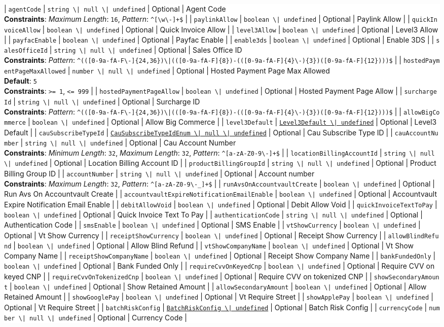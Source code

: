 | `agentCode` | `string \| null \| undefined` | Optional | Agent Code<br>**Constraints**: *Maximum Length*: `16`, *Pattern*: `^[\w\-]+$` |
| `paylinkAllow` | `boolean \| undefined` | Optional | Paylink Allow |
| `quickInvoiceAllow` | `boolean \| undefined` | Optional | Quick Invoice Allow |
| `level3Allow` | `boolean \| undefined` | Optional | Level3 Allow |
| `payfacEnable` | `boolean \| undefined` | Optional | Payfac Enable |
| `enable3ds` | `boolean \| undefined` | Optional | Enable 3DS |
| `salesOfficeId` | `string \| null \| undefined` | Optional | Sales Office ID<br>**Constraints**: *Pattern*: `^(([0-9a-fA-F\-]{24,36})\|(([0-9a-fA-F]{8})-(([0-9a-fA-F]{4}\-){3})([0-9a-fA-F]{12})))$` |
| `hostedPaymentPageMaxAllowed` | `number \| null \| undefined` | Optional | Hosted Payment Page Max Allowed<br>**Default**: `5`<br>**Constraints**: `>= 1`, `<= 999` |
| `hostedPaymentPageAllow` | `boolean \| undefined` | Optional | Hosted Payment Page Allow |
| `surchargeId` | `string \| null \| undefined` | Optional | Surcharge ID<br>**Constraints**: *Pattern*: `^(([0-9a-fA-F\-]{24,36})\|(([0-9a-fA-F]{8})-(([0-9a-fA-F]{4}\-){3})([0-9a-fA-F]{12})))$` |
| `allowBigCommerce` | `boolean \| undefined` | Optional | Allow Big Commerce |
| `level3Default` | [`Level3Default \| undefined`](../../doc/models/level-3-default.md) | Optional | Level3 Default |
| `cauSubscribeTypeId` | [`CauSubscribeTypeIdEnum \| null \| undefined`](../../doc/models/cau-subscribe-type-id-enum.md) | Optional | Cau Subscribe Type ID |
| `cauAccountNumber` | `string \| null \| undefined` | Optional | Cau Account Number<br>**Constraints**: *Minimum Length*: `32`, *Maximum Length*: `32`, *Pattern*: `^[a-zA-Z0-9\-]+$` |
| `locationBillingAccountId` | `string \| null \| undefined` | Optional | Location Billing Account ID |
| `productBillingGroupId` | `string \| null \| undefined` | Optional | Product Billing Group ID |
| `accountNumber` | `string \| null \| undefined` | Optional | Account number<br>**Constraints**: *Maximum Length*: `32`, *Pattern*: `^[a-zA-Z0-9\-_]+$` |
| `runAvsOnAccountvaultCreate` | `boolean \| undefined` | Optional | Run Avs On Accountvault Create |
| `accountvaultExpireNotificationEmailEnable` | `boolean \| undefined` | Optional | Accountvault Expire Notification Email Enable |
| `debitAllowVoid` | `boolean \| undefined` | Optional | Debit Allow Void |
| `quickInvoiceTextToPay` | `boolean \| undefined` | Optional | Quick Invoice Text To Pay |
| `authenticationCode` | `string \| null \| undefined` | Optional | Authentication Code |
| `smsEnable` | `boolean \| undefined` | Optional | SMS Enable |
| `vtShowCurrency` | `boolean \| undefined` | Optional | Vt Show Currency |
| `receiptShowCurrency` | `boolean \| undefined` | Optional | Receipt Show Currency |
| `allowBlindRefund` | `boolean \| undefined` | Optional | Allow Blind Refund |
| `vtShowCompanyName` | `boolean \| undefined` | Optional | Vt Show Company Name |
| `receiptShowCompanyName` | `boolean \| undefined` | Optional | Receipt Show Company Name |
| `bankFundedOnly` | `boolean \| undefined` | Optional | Bank Funded Only |
| `requireCvvOnKeyedCnp` | `boolean \| undefined` | Optional | Require CVV on keyed CNP |
| `requireCvvOnTokenizedCnp` | `boolean \| undefined` | Optional | Require CVV on tokenized CNP |
| `showSecondaryAmount` | `boolean \| undefined` | Optional | Show Retained Amount |
| `allowSecondaryAmount` | `boolean \| undefined` | Optional | Allow Retained Amount |
| `showGooglePay` | `boolean \| undefined` | Optional | Vt Require Street |
| `showApplePay` | `boolean \| undefined` | Optional | Vt Require Street |
| `batchRiskConfig` | [`BatchRiskConfig \| undefined`](../../doc/models/batch-risk-config.md) | Optional | Batch Risk Config |
| `currencyCode` | `number \| null \| undefined` | Optional | Currency Code |